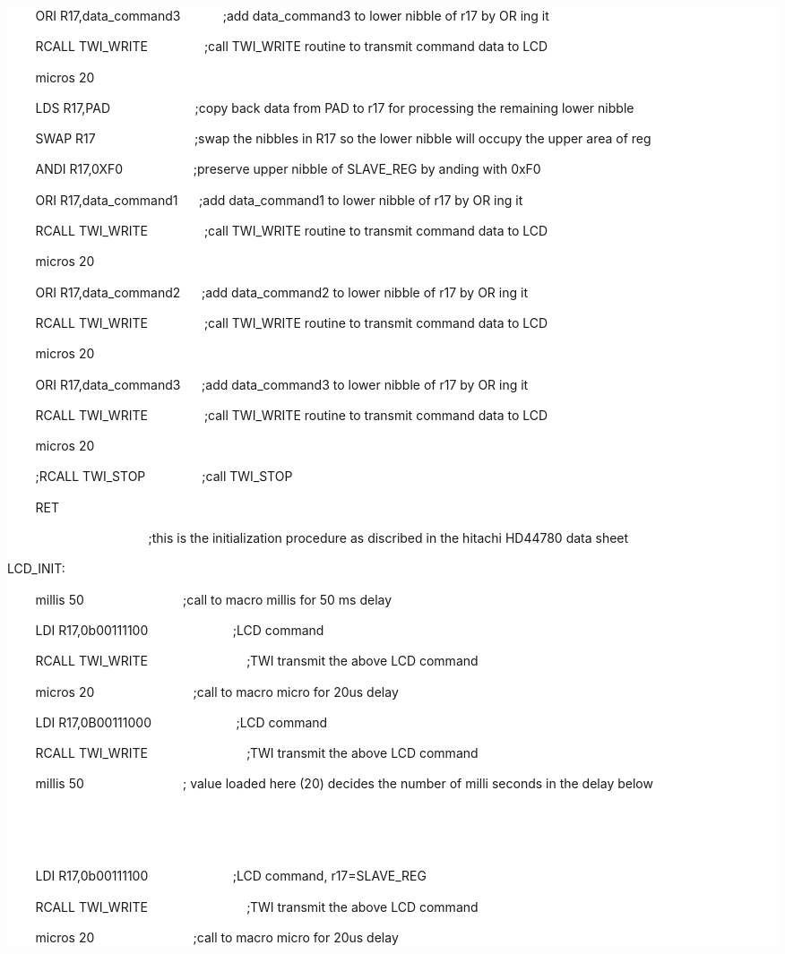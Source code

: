         ORI R17,data\_command3            ;add data\_command3 to lower nibble of r17 by OR ing it   

        RCALL TWI\_WRITE                ;call TWI\_WRITE routine to transmit command data to LCD  

        micros 20  

        LDS R17,PAD                        ;copy back data from PAD to r17 for processing the remaining lower nibble  

        SWAP R17                            ;swap the nibbles in R17 so the lower nibble will occupy the upper area of reg  

        ANDI R17,0XF0                    ;preserve upper nibble of SLAVE\_REG by anding with 0xF0  

        ORI R17,data\_command1      ;add data\_command1 to lower nibble of r17 by OR ing it   

        RCALL TWI\_WRITE                ;call TWI\_WRITE routine to transmit command data to LCD  

        micros 20  

        ORI R17,data\_command2      ;add data\_command2 to lower nibble of r17 by OR ing it   

        RCALL TWI\_WRITE                ;call TWI\_WRITE routine to transmit command data to LCD  

        micros 20  

        ORI R17,data\_command3      ;add data\_command3 to lower nibble of r17 by OR ing it   

        RCALL TWI\_WRITE                ;call TWI\_WRITE routine to transmit command data to LCD  

        micros 20  

        ;RCALL TWI\_STOP                ;call TWI\_STOP  

        RET    



                                        ;this is the initialization procedure as discribed in the hitachi HD44780 data sheet  

LCD\_INIT:  

        millis 50                            ;call to macro millis for 50 ms delay  

        LDI R17,0b00111100                        ;LCD command  

        RCALL TWI\_WRITE                            ;TWI transmit the above LCD command  

        micros 20                            ;call to macro micro for 20us delay  

        LDI R17,0B00111000                        ;LCD command  

        RCALL TWI\_WRITE                            ;TWI transmit the above LCD command  

        millis 50                            ; value loaded here (20) decides the number of milli seconds in the delay below  

         


          

        LDI R17,0b00111100                        ;LCD command, r17=SLAVE\_REG  

        RCALL TWI\_WRITE                            ;TWI transmit the above LCD command  

        micros 20                            ;call to macro micro for 20us delay  
